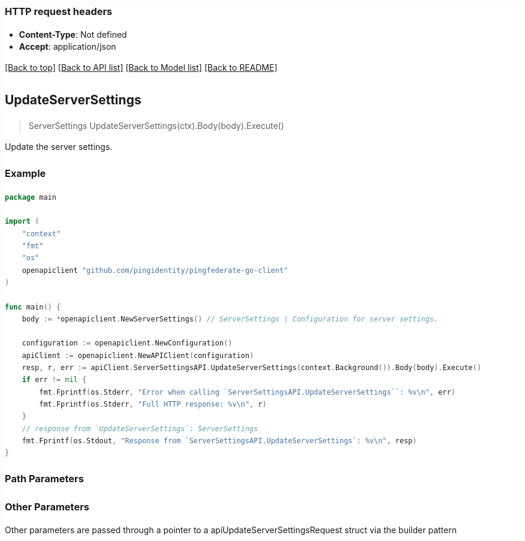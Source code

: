 ### HTTP request headers

- **Content-Type**: Not defined
- **Accept**: application/json

[[Back to top]](#) [[Back to API list]](../README.md#documentation-for-api-endpoints)
[[Back to Model list]](../README.md#documentation-for-models)
[[Back to README]](../README.md)


## UpdateServerSettings

> ServerSettings UpdateServerSettings(ctx).Body(body).Execute()

Update the server settings.

### Example

```go
package main

import (
	"context"
	"fmt"
	"os"
	openapiclient "github.com/pingidentity/pingfederate-go-client"
)

func main() {
	body := *openapiclient.NewServerSettings() // ServerSettings | Configuration for server settings.

	configuration := openapiclient.NewConfiguration()
	apiClient := openapiclient.NewAPIClient(configuration)
	resp, r, err := apiClient.ServerSettingsAPI.UpdateServerSettings(context.Background()).Body(body).Execute()
	if err != nil {
		fmt.Fprintf(os.Stderr, "Error when calling `ServerSettingsAPI.UpdateServerSettings``: %v\n", err)
		fmt.Fprintf(os.Stderr, "Full HTTP response: %v\n", r)
	}
	// response from `UpdateServerSettings`: ServerSettings
	fmt.Fprintf(os.Stdout, "Response from `ServerSettingsAPI.UpdateServerSettings`: %v\n", resp)
}
```

### Path Parameters



### Other Parameters

Other parameters are passed through a pointer to a apiUpdateServerSettingsRequest struct via the builder pattern
